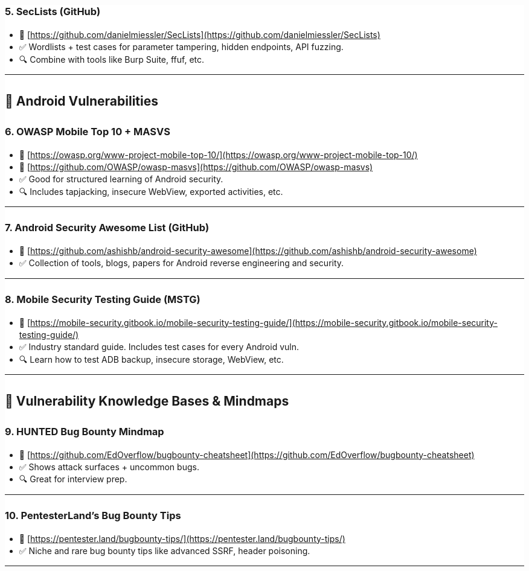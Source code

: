 
### 5. **SecLists (GitHub)**

- 📍 [https://github.com/danielmiessler/SecLists](https://github.com/danielmiessler/SecLists)
- ✅ Wordlists + test cases for parameter tampering, hidden endpoints, API fuzzing.
- 🔍 Combine with tools like Burp Suite, ffuf, etc.

---

## 📱 Android Vulnerabilities

### 6. **OWASP Mobile Top 10 + MASVS**

- 📍 [https://owasp.org/www-project-mobile-top-10/](https://owasp.org/www-project-mobile-top-10/)
- 📍 [https://github.com/OWASP/owasp-masvs](https://github.com/OWASP/owasp-masvs)
- ✅ Good for structured learning of Android security.
- 🔍 Includes tapjacking, insecure WebView, exported activities, etc.

---

### 7. **Android Security Awesome List (GitHub)**

- 📍 [https://github.com/ashishb/android-security-awesome](https://github.com/ashishb/android-security-awesome)
- ✅ Collection of tools, blogs, papers for Android reverse engineering and security.

---

### 8. **Mobile Security Testing Guide (MSTG)**

- 📍 [https://mobile-security.gitbook.io/mobile-security-testing-guide/](https://mobile-security.gitbook.io/mobile-security-testing-guide/)
- ✅ Industry standard guide. Includes test cases for every Android vuln.
- 🔍 Learn how to test ADB backup, insecure storage, WebView, etc.

---

## 🧠 Vulnerability Knowledge Bases & Mindmaps

### 9. **HUNTED Bug Bounty Mindmap**

- 📍 [https://github.com/EdOverflow/bugbounty-cheatsheet](https://github.com/EdOverflow/bugbounty-cheatsheet)
- ✅ Shows attack surfaces + uncommon bugs.
- 🔍 Great for interview prep.

---

### 10. **PentesterLand’s Bug Bounty Tips**

- 📍 [https://pentester.land/bugbounty-tips/](https://pentester.land/bugbounty-tips/)
- ✅ Niche and rare bug bounty tips like advanced SSRF, header poisoning.

---